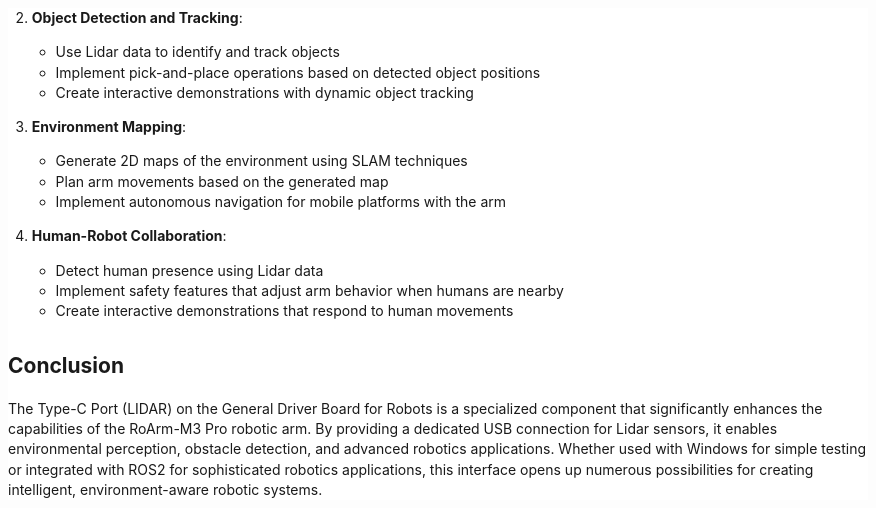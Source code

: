 2. **Object Detection and Tracking**:
   - Use Lidar data to identify and track objects
   - Implement pick-and-place operations based on detected object positions
   - Create interactive demonstrations with dynamic object tracking

3. **Environment Mapping**:
   - Generate 2D maps of the environment using SLAM techniques
   - Plan arm movements based on the generated map
   - Implement autonomous navigation for mobile platforms with the arm

4. **Human-Robot Collaboration**:
   - Detect human presence using Lidar data
   - Implement safety features that adjust arm behavior when humans are nearby
   - Create interactive demonstrations that respond to human movements

## Conclusion

The Type-C Port (LIDAR) on the General Driver Board for Robots is a specialized component that significantly enhances the capabilities of the RoArm-M3 Pro robotic arm. By providing a dedicated USB connection for Lidar sensors, it enables environmental perception, obstacle detection, and advanced robotics applications. Whether used with Windows for simple testing or integrated with ROS2 for sophisticated robotics applications, this interface opens up numerous possibilities for creating intelligent, environment-aware robotic systems.
